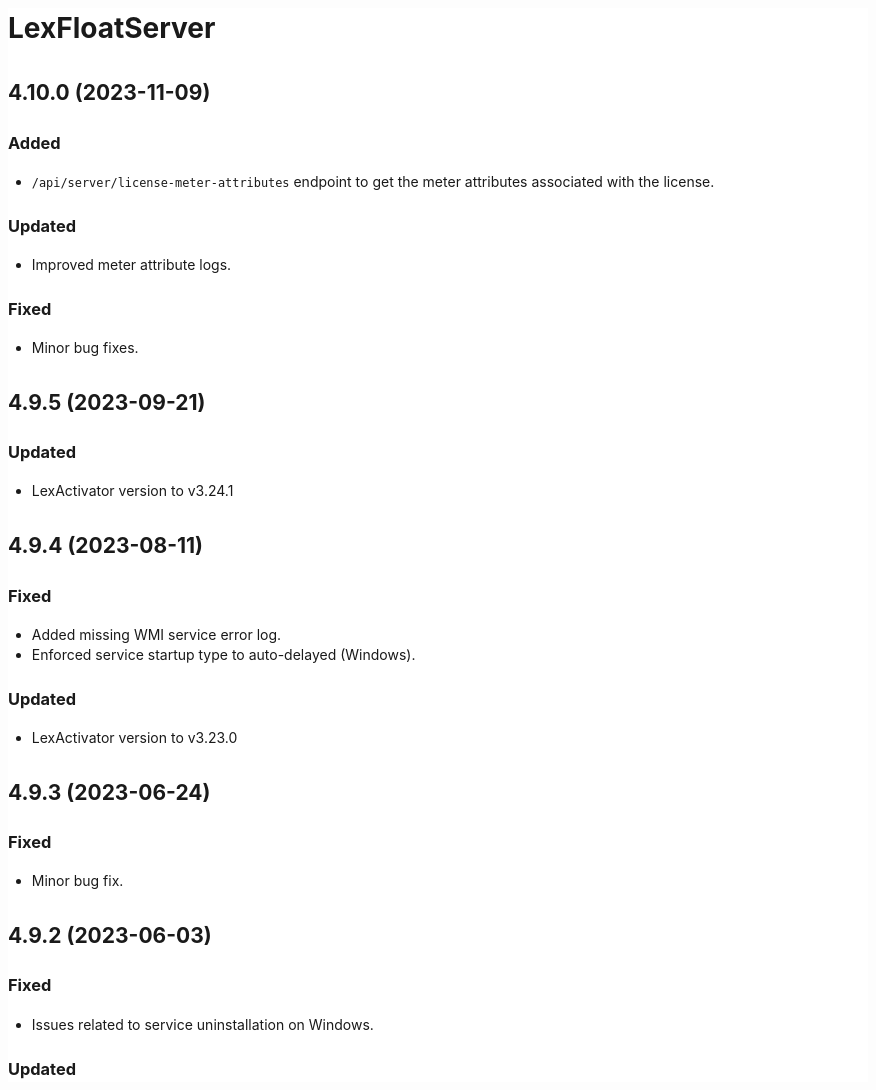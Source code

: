# LexFloatServer

## 4.10.0 (2023-11-09)

### Added

* `/api/server/license-meter-attributes` endpoint to get the meter attributes associated with the license.

### Updated

* Improved meter attribute logs.

### Fixed

* Minor bug fixes.

## 4.9.5 (2023-09-21)

### Updated

* LexActivator version to v3.24.1

## 4.9.4 (2023-08-11)

### Fixed

* Added missing WMI service error log.
* Enforced service startup type to auto-delayed (Windows).

### Updated

* LexActivator version to v3.23.0

## 4.9.3 (2023-06-24)

### Fixed

* Minor bug fix.

## 4.9.2 (2023-06-03)

### Fixed

* Issues related to service uninstallation on Windows.

### Updated

